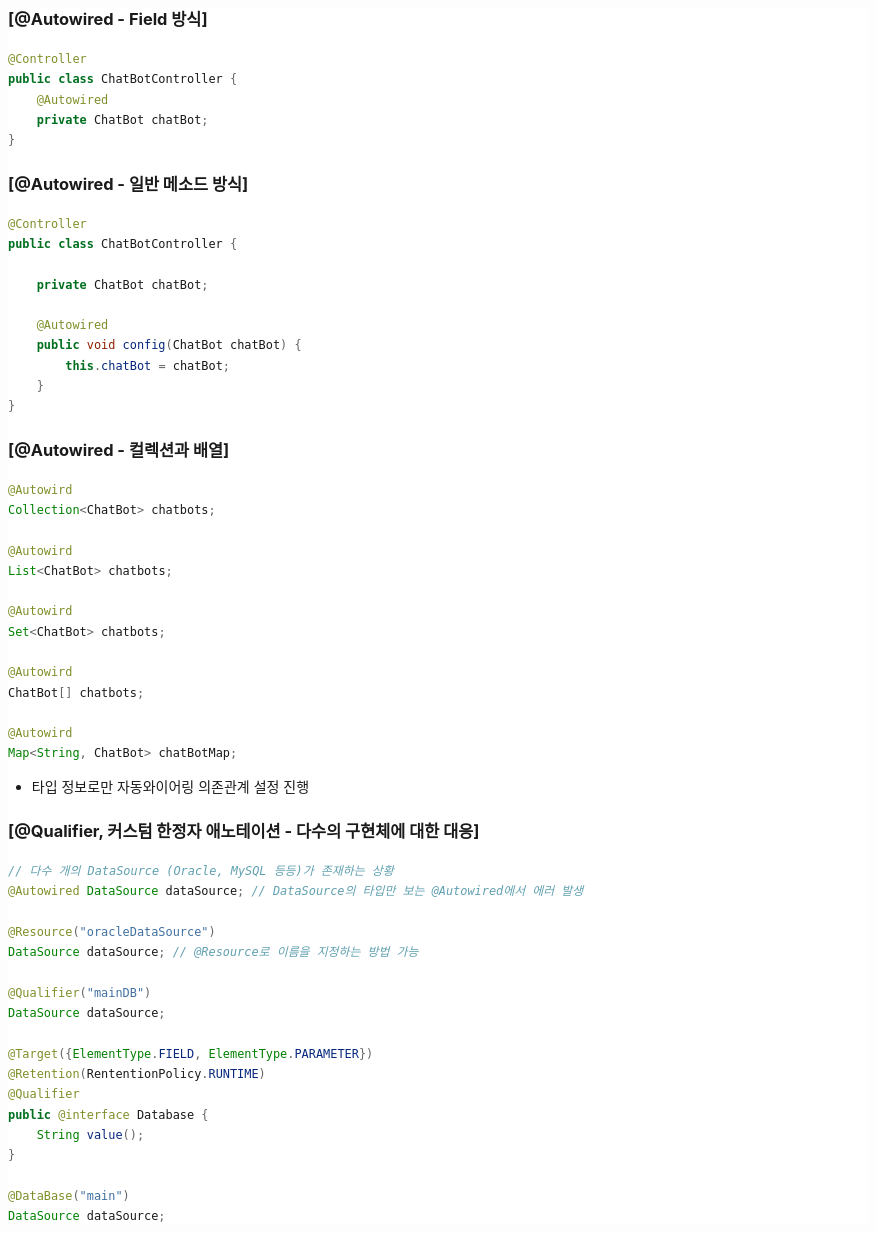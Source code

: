 ### [@Autowired - Field 방식]
```java
@Controller
public class ChatBotController {
    @Autowired
    private ChatBot chatBot;
}
```

### [@Autowired - 일반 메소드 방식]
```java
@Controller
public class ChatBotController {
    
    private ChatBot chatBot;

    @Autowired
    public void config(ChatBot chatBot) {
        this.chatBot = chatBot;
    }
}
```

### [@Autowired - 컬렉션과 배열]
```java
@Autowird
Collection<ChatBot> chatbots;

@Autowird
List<ChatBot> chatbots;

@Autowird
Set<ChatBot> chatbots;

@Autowird
ChatBot[] chatbots;

@Autowird
Map<String, ChatBot> chatBotMap;
```
* 타입 정보로만 자동와이어링 의존관계 설정 진행

### [@Qualifier, 커스텀 한정자 애노테이션 - 다수의 구현체에 대한 대응]
```java
// 다수 개의 DataSource (Oracle, MySQL 등등)가 존재하는 상황
@Autowired DataSource dataSource; // DataSource의 타입만 보는 @Autowired에서 에러 발생

@Resource("oracleDataSource")
DataSource dataSource; // @Resource로 이름을 지정하는 방법 가능

@Qualifier("mainDB")
DataSource dataSource;

@Target({ElementType.FIELD, ElementType.PARAMETER})
@Retention(RententionPolicy.RUNTIME)
@Qualifier
public @interface Database {
    String value();
}

@DataBase("main")
DataSource dataSource;

```